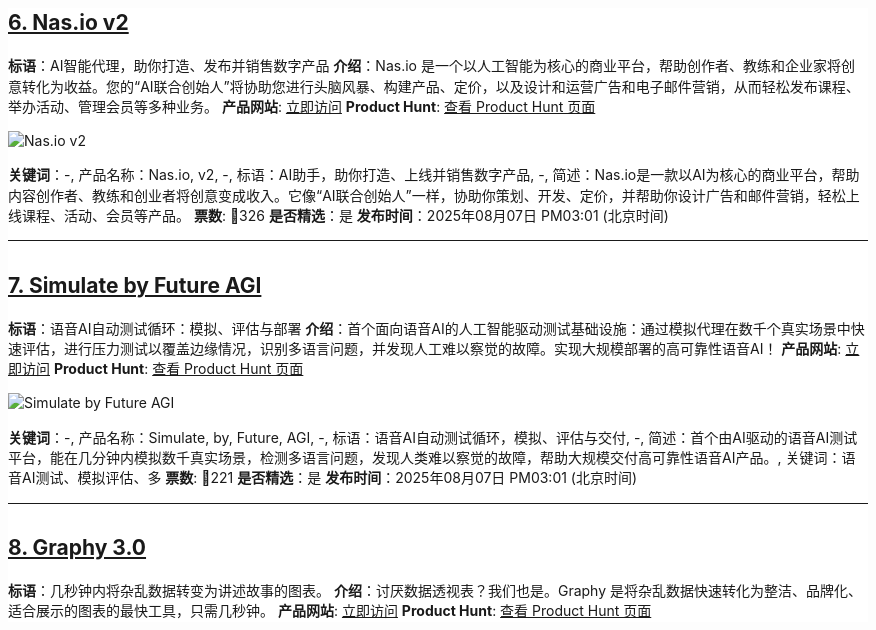 ## [6. Nas.io v2](https://www.producthunt.com/products/nas-io?utm_campaign=producthunt-api&utm_medium=api-v2&utm_source=Application%3A+nextauth+%28ID%3A+151633%29)
**标语**：AI智能代理，助你打造、发布并销售数字产品
**介绍**：Nas.io 是一个以人工智能为核心的商业平台，帮助创作者、教练和企业家将创意转化为收益。您的“AI联合创始人”将协助您进行头脑风暴、构建产品、定价，以及设计和运营广告和电子邮件营销，从而轻松发布课程、举办活动、管理会员等多种业务。
**产品网站**: [立即访问](https://www.producthunt.com/r/F4Y2IEULYS5W2Q?utm_campaign=producthunt-api&utm_medium=api-v2&utm_source=Application%3A+nextauth+%28ID%3A+151633%29)
**Product Hunt**: [查看 Product Hunt 页面](https://www.producthunt.com/products/nas-io?utm_campaign=producthunt-api&utm_medium=api-v2&utm_source=Application%3A+nextauth+%28ID%3A+151633%29)

![Nas.io v2]()

**关键词**：-, 产品名称：Nas.io, v2, -, 标语：AI助手，助你打造、上线并销售数字产品, -, 简述：Nas.io是一款以AI为核心的商业平台，帮助内容创作者、教练和创业者将创意变成收入。它像“AI联合创始人”一样，协助你策划、开发、定价，并帮助你设计广告和邮件营销，轻松上线课程、活动、会员等产品。
**票数**: 🔺326
**是否精选**：是
**发布时间**：2025年08月07日 PM03:01 (北京时间)

---

## [7. Simulate by Future AGI](https://www.producthunt.com/products/future-agi?utm_campaign=producthunt-api&utm_medium=api-v2&utm_source=Application%3A+nextauth+%28ID%3A+151633%29)
**标语**：语音AI自动测试循环：模拟、评估与部署
**介绍**：首个面向语音AI的人工智能驱动测试基础设施：通过模拟代理在数千个真实场景中快速评估，进行压力测试以覆盖边缘情况，识别多语言问题，并发现人工难以察觉的故障。实现大规模部署的高可靠性语音AI！
**产品网站**: [立即访问](https://www.producthunt.com/r/RS3MUQBRFDNBP5?utm_campaign=producthunt-api&utm_medium=api-v2&utm_source=Application%3A+nextauth+%28ID%3A+151633%29)
**Product Hunt**: [查看 Product Hunt 页面](https://www.producthunt.com/products/future-agi?utm_campaign=producthunt-api&utm_medium=api-v2&utm_source=Application%3A+nextauth+%28ID%3A+151633%29)

![Simulate by Future AGI]()

**关键词**：-, 产品名称：Simulate, by, Future, AGI, -, 标语：语音AI自动测试循环，模拟、评估与交付, -, 简述：首个由AI驱动的语音AI测试平台，能在几分钟内模拟数千真实场景，检测多语言问题，发现人类难以察觉的故障，帮助大规模交付高可靠性语音AI产品。, 关键词：语音AI测试、模拟评估、多
**票数**: 🔺221
**是否精选**：是
**发布时间**：2025年08月07日 PM03:01 (北京时间)

---

## [8. Graphy 3.0 ](https://www.producthunt.com/products/graphy-lite?utm_campaign=producthunt-api&utm_medium=api-v2&utm_source=Application%3A+nextauth+%28ID%3A+151633%29)
**标语**：几秒钟内将杂乱数据转变为讲述故事的图表。
**介绍**：讨厌数据透视表？我们也是。Graphy 是将杂乱数据快速转化为整洁、品牌化、适合展示的图表的最快工具，只需几秒钟。
**产品网站**: [立即访问](https://www.producthunt.com/r/JXS4EQHN7PEKLM?utm_campaign=producthunt-api&utm_medium=api-v2&utm_source=Application%3A+nextauth+%28ID%3A+151633%29)
**Product Hunt**: [查看 Product Hunt 页面](https://www.producthunt.com/products/graphy-lite?utm_campaign=producthunt-api&utm_medium=api-v2&utm_source=Application%3A+nextauth+%28ID%3A+151633%29)
